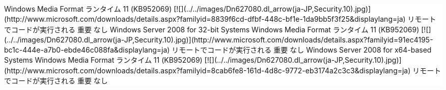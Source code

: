 <td style="border:1px solid black;">
Windows Media Format ランタイム 11  
(KB952069)
</td>
<td style="border:1px solid black;">
[![](../../images/Dn627080.dl_arrow(ja-JP,Security.10).jpg)](http://www.microsoft.com/downloads/details.aspx?familyid=8839f6cd-dfbf-448c-bf1e-1da9bb5f3f25&displaylang=ja)
</td>
<td style="border:1px solid black;">
リモートでコードが実行される
</td>
<td style="border:1px solid black;">
重要
</td>
<td style="border:1px solid black;">
なし
</td>
</tr>
<tr>
<td style="border:1px solid black;">
Windows Server 2008 for 32-bit Systems
</td>
<td style="border:1px solid black;">
Windows Media Format ランタイム 11  
(KB952069)
</td>
<td style="border:1px solid black;">
[![](../../images/Dn627080.dl_arrow(ja-JP,Security.10).jpg)](http://www.microsoft.com/downloads/details.aspx?familyid=91ec4195-bc1c-444e-a7b0-ebde46c088fa&displaylang=ja)
</td>
<td style="border:1px solid black;">
リモートでコードが実行される
</td>
<td style="border:1px solid black;">
重要
</td>
<td style="border:1px solid black;">
なし
</td>
</tr>
<tr class="alternateRow">
<td style="border:1px solid black;">
Windows Server 2008 for x64-based Systems
</td>
<td style="border:1px solid black;">
Windows Media Format ランタイム 11  
(KB952069)
</td>
<td style="border:1px solid black;">
[![](../../images/Dn627080.dl_arrow(ja-JP,Security.10).jpg)](http://www.microsoft.com/downloads/details.aspx?familyid=8cab6fe8-161d-4d8c-9772-eb3174a2c3c3&displaylang=ja)
</td>
<td style="border:1px solid black;">
リモートでコードが実行される
</td>
<td style="border:1px solid black;">
重要
</td>
<td style="border:1px solid black;">
なし
</td>